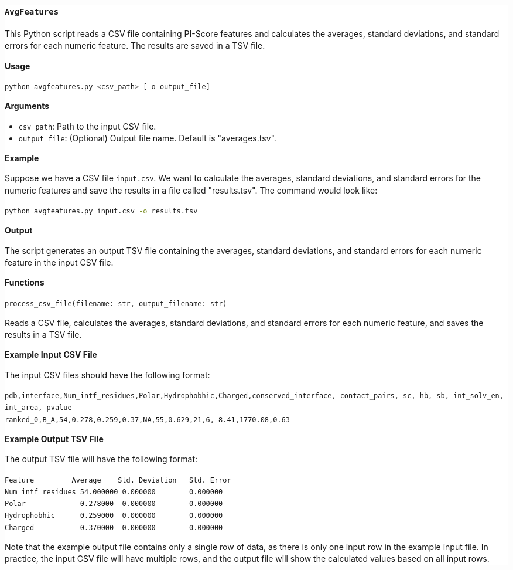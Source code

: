 ### `AvgFeatures`

This Python script reads a CSV file containing PI-Score features and calculates the averages, standard deviations, and standard errors for each numeric feature. The results are saved in a TSV file.

**Usage**

```bash
python avgfeatures.py <csv_path> [-o output_file]
```

**Arguments**

- `csv_path`: Path to the input CSV file.
- `output_file`: (Optional) Output file name. Default is "averages.tsv".

**Example**

Suppose we have a CSV file `input.csv`. We want to calculate the averages, standard deviations, and standard errors for the numeric features and save the results in a file called "results.tsv". The command would look like:

```bash
python avgfeatures.py input.csv -o results.tsv
```

**Output**

The script generates an output TSV file containing the averages, standard deviations, and standard errors for each numeric feature in the input CSV file.

**Functions**

`process_csv_file(filename: str, output_filename: str)`

Reads a CSV file, calculates the averages, standard deviations, and standard errors for each numeric feature, and saves the results in a TSV file.

**Example Input CSV File**

The input CSV files should have the following format:

```
pdb,interface,Num_intf_residues,Polar,Hydrophobhic,Charged,conserved_interface, contact_pairs, sc, hb, sb, int_solv_en, int_area, pvalue
ranked_0,B_A,54,0.278,0.259,0.37,NA,55,0.629,21,6,-8.41,1770.08,0.63
```

**Example Output TSV File**

The output TSV file will have the following format:

```
Feature	        Average    Std. Deviation	Std. Error
Num_intf_residues 54.000000	0.000000	    0.000000
Polar	          0.278000	0.000000	    0.000000
Hydrophobhic      0.259000	0.000000	    0.000000
Charged           0.370000	0.000000	    0.000000
```

Note that the example output file contains only a single row of data, as there is only one input row in the example input file. In practice, the input CSV file will have multiple rows, and the output file will show the calculated values based on all input rows.
